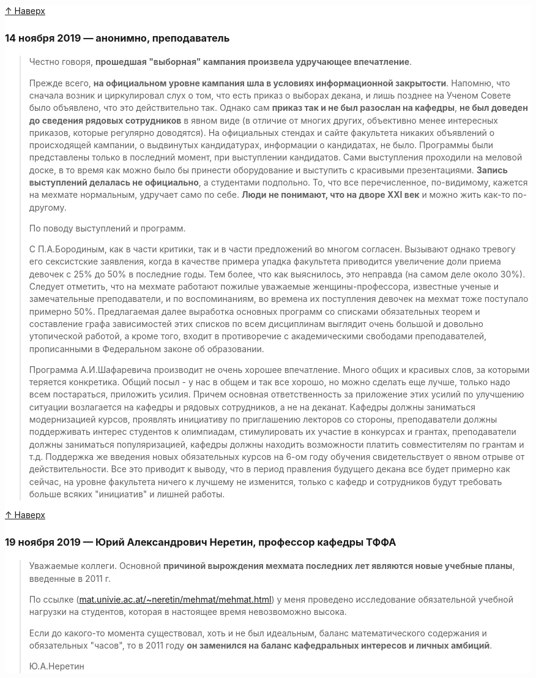 [↑ Наверх](#Навигация)


<a name="16"></a>
### 14 ноября 2019 — анонимно, преподаватель

> Честно говоря, **прошедшая "выборная" кампания произвела удручающее впечатление**.
>  
> Прежде всего, **на официальном уровне кампания шла в условиях информационной закрытости**. Напомню, что сначала возник и циркулировал слух о том, что есть приказ о выборах декана, и лишь позднее на Ученом  Совете было объявлено, что это действительно так. Однако сам **приказ так и не был разослан на кафедры**, **не был доведен до сведения рядовых сотрудников** в явном виде (в отличие от многих других, объективно менее интересных приказов, которые регулярно доводятся). На официальных стендах и сайте факультета никаких объявлений о происходящей кампании, о выдвинутых кандидатурах, информации о кандидатах, не было. Программы были представлены только в последний момент, при выступлении кандидатов. Сами выступления проходили на меловой доске, в то время как можно было бы принести оборудование и выступить с красивыми презентациями. **Запись выступлений делалась не официально**, а студентами подпольно. То, что все перечисленное, по-видимому, кажется на мехмате нормальным, удручает само по себе. **Люди не понимают, что на дворе XXI век** и можно жить как-то по-другому.
>  
> По поводу выступлений и программ.
>  
> С П.А.Бородиным, как в части критики, так и в части предложений во многом согласен. Вызывают однако тревогу его сексистские заявления, когда в качестве примера упадка факультета приводится увеличение доли приема девочек с 25% до 50% в последние годы. Тем более, что как выяснилось, это неправда (на самом деле около 30%). Следует отметить, что на мехмате работают пожилые уважаемые женщины-профессора, известные ученые и замечательные преподаватели, и по воспоминаниям, во времена их поступления девочек на мехмат тоже поступало примерно 50%. Предлагаемая далее выработка основных программ со списками обязательных теорем и составление графа зависимостей этих списков по всем дисциплинам выглядит очень большой и довольно утопической работой, а кроме того, входит в противоречие с академическими свободами преподавателей, прописанными в Федеральном законе об образовании.  
>  
> Программа А.И.Шафаревича производит не очень хорошее впечатление. Много общих и красивых слов, за которыми теряется конкретика. Общий посыл - у нас в общем и так все хорошо, но можно сделать еще лучше, только надо всем постараться, приложить усилия. Причем основная ответственность за приложение этих усилий по улучшению ситуации возлагается на кафедры и рядовых сотрудников, а не на деканат. Кафедры должны заниматься модернизацией курсов, проявлять инициативу по приглашению лекторов со стороны, преподаватели должны поддерживать интерес студентов к олимпиадам, стимулировать их участие в конкурсах и грантах, преподаватели должны заниматься популяризацией, кафедры должны находить возможности платить совместителям по грантам и т.д. Поддержка же введения новых обязательных курсов на 6-ом году обучения свидетельствует о явном отрыве от действительности. Все это приводит к выводу, что в период правления будущего декана все будет примерно как сейчас, на уровне факультета ничего к лучшему не изменится, только с кафедр и сотрудников будут требовать больше всяких "инициатив" и лишней работы.

[↑ Наверх](#Навигация)


<a name="17"></a>
### 19 ноября 2019 — Юрий Александрович Неретин, профессор кафедры ТФФА

> Уважаемые коллеги. Основной **причиной вырождения мехмата последних лет являются новые учебные планы**, введенные в 2011 г.
> 
> По ссылке ([mat.univie.ac.at/~neretin/mehmat/mehmat.html](https://www.mat.univie.ac.at/~neretin/mehmat/mehmat.html)) у меня проведено исследование обязательной учебной нагрузки на студентов, которая в настоящее время невозвоможно высока.
> 
> Если до какого-то момента существовал, хоть и не был идеальным, баланс математического содержания и обязательных "часов", то в 2011 году **он заменился на баланс кафедральных интересов и личных амбиций**.
> 
> Ю.А.Неретин
> 